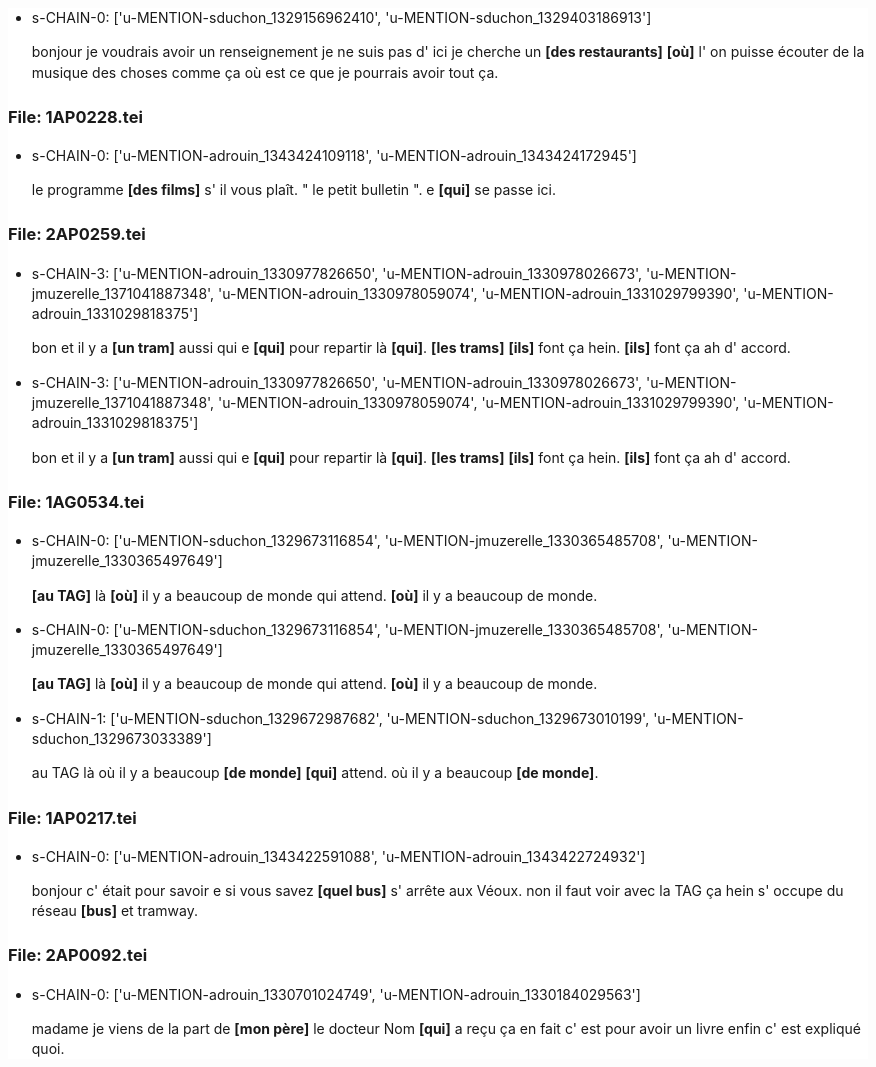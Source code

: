  * s-CHAIN-0: ['u-MENTION-sduchon_1329156962410', 'u-MENTION-sduchon_1329403186913'] 

	 bonjour je voudrais avoir un renseignement je ne suis pas d' ici je cherche un **[des restaurants]** **[où]** l' on puisse écouter de la musique des choses comme ça où est ce que je pourrais avoir tout ça. 

### File: 1AP0228.tei

 * s-CHAIN-0: ['u-MENTION-adrouin_1343424109118', 'u-MENTION-adrouin_1343424172945'] 

	 le programme **[des films]** s' il vous plaît. " le petit bulletin ". e **[qui]** se passe ici. 

### File: 2AP0259.tei

 * s-CHAIN-3: ['u-MENTION-adrouin_1330977826650', 'u-MENTION-adrouin_1330978026673', 'u-MENTION-jmuzerelle_1371041887348', 'u-MENTION-adrouin_1330978059074', 'u-MENTION-adrouin_1331029799390', 'u-MENTION-adrouin_1331029818375'] 

	 bon et il y a **[un tram]** aussi qui e **[qui]** pour repartir là **[qui]**. **[les trams]** **[ils]** font ça hein. **[ils]** font ça ah d' accord. 

 * s-CHAIN-3: ['u-MENTION-adrouin_1330977826650', 'u-MENTION-adrouin_1330978026673', 'u-MENTION-jmuzerelle_1371041887348', 'u-MENTION-adrouin_1330978059074', 'u-MENTION-adrouin_1331029799390', 'u-MENTION-adrouin_1331029818375'] 

	 bon et il y a **[un tram]** aussi qui e **[qui]** pour repartir là **[qui]**. **[les trams]** **[ils]** font ça hein. **[ils]** font ça ah d' accord. 

### File: 1AG0534.tei

 * s-CHAIN-0: ['u-MENTION-sduchon_1329673116854', 'u-MENTION-jmuzerelle_1330365485708', 'u-MENTION-jmuzerelle_1330365497649'] 

	 **[au TAG]** là **[où]** il y a beaucoup de monde qui attend. **[où]** il y a beaucoup de monde. 

 * s-CHAIN-0: ['u-MENTION-sduchon_1329673116854', 'u-MENTION-jmuzerelle_1330365485708', 'u-MENTION-jmuzerelle_1330365497649'] 

	 **[au TAG]** là **[où]** il y a beaucoup de monde qui attend. **[où]** il y a beaucoup de monde. 

 * s-CHAIN-1: ['u-MENTION-sduchon_1329672987682', 'u-MENTION-sduchon_1329673010199', 'u-MENTION-sduchon_1329673033389'] 

	 au TAG là où il y a beaucoup **[de monde]** **[qui]** attend. où il y a beaucoup **[de monde]**. 

### File: 1AP0217.tei

 * s-CHAIN-0: ['u-MENTION-adrouin_1343422591088', 'u-MENTION-adrouin_1343422724932'] 

	 bonjour c' était pour savoir e si vous savez **[quel bus]** s' arrête aux Véoux. non il faut voir avec la TAG ça hein s' occupe du réseau **[bus]** et tramway. 

### File: 2AP0092.tei

 * s-CHAIN-0: ['u-MENTION-adrouin_1330701024749', 'u-MENTION-adrouin_1330184029563'] 

	 madame je viens de la part de **[mon père]** le docteur Nom **[qui]** a reçu ça en fait c' est pour avoir un livre enfin c' est expliqué quoi. 
